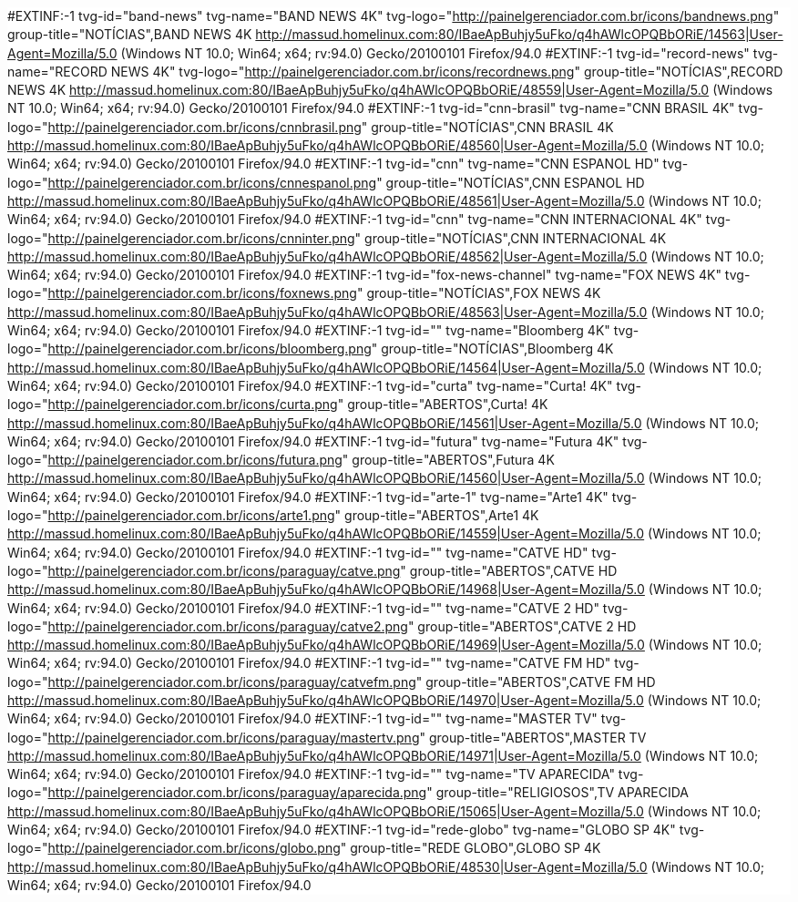 #EXTINF:-1 tvg-id="band-news" tvg-name="BAND NEWS 4K" tvg-logo="http://painelgerenciador.com.br/icons/bandnews.png" group-title="NOTÍCIAS",BAND NEWS 4K
http://massud.homelinux.com:80/IBaeApBuhjy5uFko/q4hAWlcOPQBbORiE/14563|User-Agent=Mozilla/5.0 (Windows NT 10.0; Win64; x64; rv:94.0) Gecko/20100101 Firefox/94.0
#EXTINF:-1 tvg-id="record-news" tvg-name="RECORD NEWS 4K" tvg-logo="http://painelgerenciador.com.br/icons/recordnews.png" group-title="NOTÍCIAS",RECORD NEWS 4K
http://massud.homelinux.com:80/IBaeApBuhjy5uFko/q4hAWlcOPQBbORiE/48559|User-Agent=Mozilla/5.0 (Windows NT 10.0; Win64; x64; rv:94.0) Gecko/20100101 Firefox/94.0
#EXTINF:-1 tvg-id="cnn-brasil" tvg-name="CNN BRASIL 4K" tvg-logo="http://painelgerenciador.com.br/icons/cnnbrasil.png" group-title="NOTÍCIAS",CNN BRASIL 4K
http://massud.homelinux.com:80/IBaeApBuhjy5uFko/q4hAWlcOPQBbORiE/48560|User-Agent=Mozilla/5.0 (Windows NT 10.0; Win64; x64; rv:94.0) Gecko/20100101 Firefox/94.0
#EXTINF:-1 tvg-id="cnn" tvg-name="CNN ESPANOL HD" tvg-logo="http://painelgerenciador.com.br/icons/cnnespanol.png" group-title="NOTÍCIAS",CNN ESPANOL HD
http://massud.homelinux.com:80/IBaeApBuhjy5uFko/q4hAWlcOPQBbORiE/48561|User-Agent=Mozilla/5.0 (Windows NT 10.0; Win64; x64; rv:94.0) Gecko/20100101 Firefox/94.0
#EXTINF:-1 tvg-id="cnn" tvg-name="CNN INTERNACIONAL 4K" tvg-logo="http://painelgerenciador.com.br/icons/cnninter.png" group-title="NOTÍCIAS",CNN INTERNACIONAL 4K
http://massud.homelinux.com:80/IBaeApBuhjy5uFko/q4hAWlcOPQBbORiE/48562|User-Agent=Mozilla/5.0 (Windows NT 10.0; Win64; x64; rv:94.0) Gecko/20100101 Firefox/94.0
#EXTINF:-1 tvg-id="fox-news-channel" tvg-name="FOX NEWS 4K" tvg-logo="http://painelgerenciador.com.br/icons/foxnews.png" group-title="NOTÍCIAS",FOX NEWS 4K
http://massud.homelinux.com:80/IBaeApBuhjy5uFko/q4hAWlcOPQBbORiE/48563|User-Agent=Mozilla/5.0 (Windows NT 10.0; Win64; x64; rv:94.0) Gecko/20100101 Firefox/94.0
#EXTINF:-1 tvg-id="" tvg-name="Bloomberg 4K" tvg-logo="http://painelgerenciador.com.br/icons/bloomberg.png" group-title="NOTÍCIAS",Bloomberg 4K
http://massud.homelinux.com:80/IBaeApBuhjy5uFko/q4hAWlcOPQBbORiE/14564|User-Agent=Mozilla/5.0 (Windows NT 10.0; Win64; x64; rv:94.0) Gecko/20100101 Firefox/94.0
#EXTINF:-1 tvg-id="curta" tvg-name="Curta! 4K" tvg-logo="http://painelgerenciador.com.br/icons/curta.png" group-title="ABERTOS",Curta! 4K
http://massud.homelinux.com:80/IBaeApBuhjy5uFko/q4hAWlcOPQBbORiE/14561|User-Agent=Mozilla/5.0 (Windows NT 10.0; Win64; x64; rv:94.0) Gecko/20100101 Firefox/94.0
#EXTINF:-1 tvg-id="futura" tvg-name="Futura 4K" tvg-logo="http://painelgerenciador.com.br/icons/futura.png" group-title="ABERTOS",Futura 4K
http://massud.homelinux.com:80/IBaeApBuhjy5uFko/q4hAWlcOPQBbORiE/14560|User-Agent=Mozilla/5.0 (Windows NT 10.0; Win64; x64; rv:94.0) Gecko/20100101 Firefox/94.0
#EXTINF:-1 tvg-id="arte-1" tvg-name="Arte1 4K" tvg-logo="http://painelgerenciador.com.br/icons/arte1.png" group-title="ABERTOS",Arte1 4K
http://massud.homelinux.com:80/IBaeApBuhjy5uFko/q4hAWlcOPQBbORiE/14559|User-Agent=Mozilla/5.0 (Windows NT 10.0; Win64; x64; rv:94.0) Gecko/20100101 Firefox/94.0
#EXTINF:-1 tvg-id="" tvg-name="CATVE HD" tvg-logo="http://painelgerenciador.com.br/icons/paraguay/catve.png" group-title="ABERTOS",CATVE HD
http://massud.homelinux.com:80/IBaeApBuhjy5uFko/q4hAWlcOPQBbORiE/14968|User-Agent=Mozilla/5.0 (Windows NT 10.0; Win64; x64; rv:94.0) Gecko/20100101 Firefox/94.0
#EXTINF:-1 tvg-id="" tvg-name="CATVE 2 HD" tvg-logo="http://painelgerenciador.com.br/icons/paraguay/catve2.png" group-title="ABERTOS",CATVE 2 HD
http://massud.homelinux.com:80/IBaeApBuhjy5uFko/q4hAWlcOPQBbORiE/14969|User-Agent=Mozilla/5.0 (Windows NT 10.0; Win64; x64; rv:94.0) Gecko/20100101 Firefox/94.0
#EXTINF:-1 tvg-id="" tvg-name="CATVE FM HD" tvg-logo="http://painelgerenciador.com.br/icons/paraguay/catvefm.png" group-title="ABERTOS",CATVE FM HD
http://massud.homelinux.com:80/IBaeApBuhjy5uFko/q4hAWlcOPQBbORiE/14970|User-Agent=Mozilla/5.0 (Windows NT 10.0; Win64; x64; rv:94.0) Gecko/20100101 Firefox/94.0
#EXTINF:-1 tvg-id="" tvg-name="MASTER TV" tvg-logo="http://painelgerenciador.com.br/icons/paraguay/mastertv.png" group-title="ABERTOS",MASTER TV
http://massud.homelinux.com:80/IBaeApBuhjy5uFko/q4hAWlcOPQBbORiE/14971|User-Agent=Mozilla/5.0 (Windows NT 10.0; Win64; x64; rv:94.0) Gecko/20100101 Firefox/94.0
#EXTINF:-1 tvg-id="" tvg-name="TV APARECIDA" tvg-logo="http://painelgerenciador.com.br/icons/paraguay/aparecida.png" group-title="RELIGIOSOS",TV APARECIDA
http://massud.homelinux.com:80/IBaeApBuhjy5uFko/q4hAWlcOPQBbORiE/15065|User-Agent=Mozilla/5.0 (Windows NT 10.0; Win64; x64; rv:94.0) Gecko/20100101 Firefox/94.0
#EXTINF:-1 tvg-id="rede-globo" tvg-name="GLOBO SP 4K" tvg-logo="http://painelgerenciador.com.br/icons/globo.png" group-title="REDE GLOBO",GLOBO SP 4K
http://massud.homelinux.com:80/IBaeApBuhjy5uFko/q4hAWlcOPQBbORiE/48530|User-Agent=Mozilla/5.0 (Windows NT 10.0; Win64; x64; rv:94.0) Gecko/20100101 Firefox/94.0